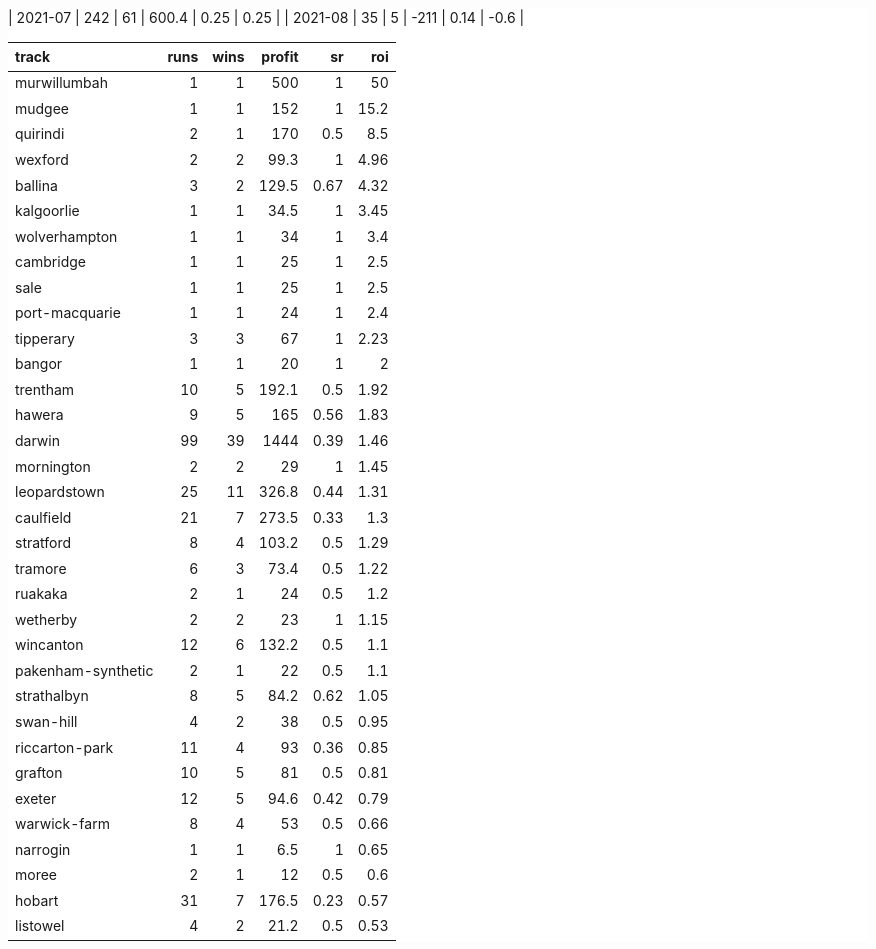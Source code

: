 | 2021-07 |    242 |     61 |    600.4 | 0.25 |  0.25 |
| 2021-08 |     35 |      5 |   -211   | 0.14 | -0.6  |

| track                   |   runs |   wins |   profit |   sr |   roi |
|:------------------------|-------:|-------:|---------:|-----:|------:|
| murwillumbah            |      1 |      1 |    500   | 1    | 50    |
| mudgee                  |      1 |      1 |    152   | 1    | 15.2  |
| quirindi                |      2 |      1 |    170   | 0.5  |  8.5  |
| wexford                 |      2 |      2 |     99.3 | 1    |  4.96 |
| ballina                 |      3 |      2 |    129.5 | 0.67 |  4.32 |
| kalgoorlie              |      1 |      1 |     34.5 | 1    |  3.45 |
| wolverhampton           |      1 |      1 |     34   | 1    |  3.4  |
| cambridge               |      1 |      1 |     25   | 1    |  2.5  |
| sale                    |      1 |      1 |     25   | 1    |  2.5  |
| port-macquarie          |      1 |      1 |     24   | 1    |  2.4  |
| tipperary               |      3 |      3 |     67   | 1    |  2.23 |
| bangor                  |      1 |      1 |     20   | 1    |  2    |
| trentham                |     10 |      5 |    192.1 | 0.5  |  1.92 |
| hawera                  |      9 |      5 |    165   | 0.56 |  1.83 |
| darwin                  |     99 |     39 |   1444   | 0.39 |  1.46 |
| mornington              |      2 |      2 |     29   | 1    |  1.45 |
| leopardstown            |     25 |     11 |    326.8 | 0.44 |  1.31 |
| caulfield               |     21 |      7 |    273.5 | 0.33 |  1.3  |
| stratford               |      8 |      4 |    103.2 | 0.5  |  1.29 |
| tramore                 |      6 |      3 |     73.4 | 0.5  |  1.22 |
| ruakaka                 |      2 |      1 |     24   | 0.5  |  1.2  |
| wetherby                |      2 |      2 |     23   | 1    |  1.15 |
| wincanton               |     12 |      6 |    132.2 | 0.5  |  1.1  |
| pakenham-synthetic      |      2 |      1 |     22   | 0.5  |  1.1  |
| strathalbyn             |      8 |      5 |     84.2 | 0.62 |  1.05 |
| swan-hill               |      4 |      2 |     38   | 0.5  |  0.95 |
| riccarton-park          |     11 |      4 |     93   | 0.36 |  0.85 |
| grafton                 |     10 |      5 |     81   | 0.5  |  0.81 |
| exeter                  |     12 |      5 |     94.6 | 0.42 |  0.79 |
| warwick-farm            |      8 |      4 |     53   | 0.5  |  0.66 |
| narrogin                |      1 |      1 |      6.5 | 1    |  0.65 |
| moree                   |      2 |      1 |     12   | 0.5  |  0.6  |
| hobart                  |     31 |      7 |    176.5 | 0.23 |  0.57 |
| listowel                |      4 |      2 |     21.2 | 0.5  |  0.53 |